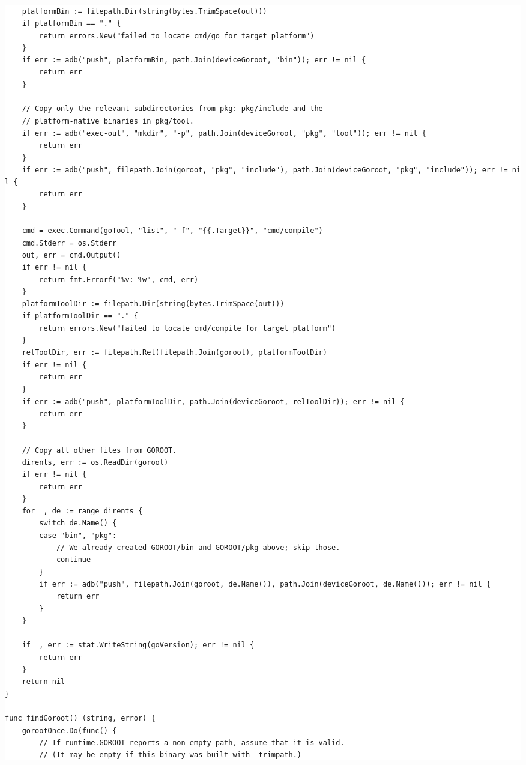 ```
	platformBin := filepath.Dir(string(bytes.TrimSpace(out)))
	if platformBin == "." {
		return errors.New("failed to locate cmd/go for target platform")
	}
	if err := adb("push", platformBin, path.Join(deviceGoroot, "bin")); err != nil {
		return err
	}

	// Copy only the relevant subdirectories from pkg: pkg/include and the
	// platform-native binaries in pkg/tool.
	if err := adb("exec-out", "mkdir", "-p", path.Join(deviceGoroot, "pkg", "tool")); err != nil {
		return err
	}
	if err := adb("push", filepath.Join(goroot, "pkg", "include"), path.Join(deviceGoroot, "pkg", "include")); err != nil {
		return err
	}

	cmd = exec.Command(goTool, "list", "-f", "{{.Target}}", "cmd/compile")
	cmd.Stderr = os.Stderr
	out, err = cmd.Output()
	if err != nil {
		return fmt.Errorf("%v: %w", cmd, err)
	}
	platformToolDir := filepath.Dir(string(bytes.TrimSpace(out)))
	if platformToolDir == "." {
		return errors.New("failed to locate cmd/compile for target platform")
	}
	relToolDir, err := filepath.Rel(filepath.Join(goroot), platformToolDir)
	if err != nil {
		return err
	}
	if err := adb("push", platformToolDir, path.Join(deviceGoroot, relToolDir)); err != nil {
		return err
	}

	// Copy all other files from GOROOT.
	dirents, err := os.ReadDir(goroot)
	if err != nil {
		return err
	}
	for _, de := range dirents {
		switch de.Name() {
		case "bin", "pkg":
			// We already created GOROOT/bin and GOROOT/pkg above; skip those.
			continue
		}
		if err := adb("push", filepath.Join(goroot, de.Name()), path.Join(deviceGoroot, de.Name())); err != nil {
			return err
		}
	}

	if _, err := stat.WriteString(goVersion); err != nil {
		return err
	}
	return nil
}

func findGoroot() (string, error) {
	gorootOnce.Do(func() {
		// If runtime.GOROOT reports a non-empty path, assume that it is valid.
		// (It may be empty if this binary was built with -trimpath.)
```
